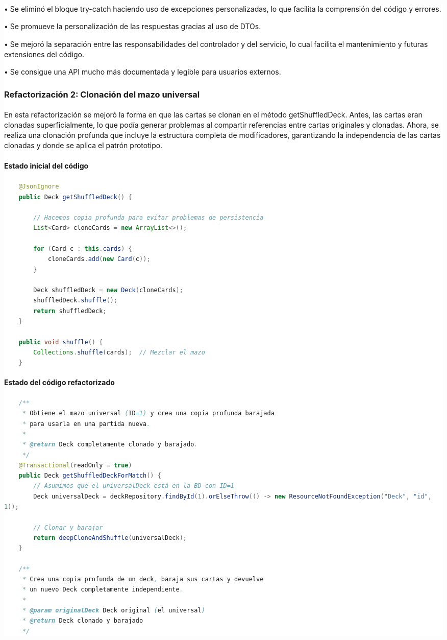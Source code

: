 • Se eliminó el bloque try-catch haciendo uso de excepciones personalizadas, lo que facilita la comprensión del código y errores.

• Se promueve la personalización de las respuestas gracias al uso de DTOs.

• Se mejoró la separación entre las responsabilidades del controlador y del servicio, lo cual facilita el mantenimiento y futuras extensiones del código.

• Se consigue una API mucho más documentada y legible para usuarios externos.

### Refactorización 2: Clonación del mazo universal

En esta refactorización se mejoró la forma en que las cartas se clonan en el método getShuffledDeck. Antes, las cartas eran clonadas superficialmente, lo que podía generar problemas al compartir referencias entre cartas originales y clonadas. Ahora, se realiza una clonación profunda que incluye la estructura completa de modificadores, garantizando la independencia de las cartas clonadas y donde se aplica el patrón prototipo.

#### Estado inicial del código

```Java
    @JsonIgnore
    public Deck getShuffledDeck() {
    
        // Hacemos copia profunda para evitar problemas de persistencia
        List<Card> cloneCards = new ArrayList<>();
    
        for (Card c : this.cards) {
            cloneCards.add(new Card(c));
        }
    
        Deck shuffledDeck = new Deck(cloneCards);
        shuffledDeck.shuffle();
        return shuffledDeck;
    }
    
    public void shuffle() {
        Collections.shuffle(cards);  // Mezclar el mazo
    }
```

#### Estado del código refactorizado

```Java
    /**
     * Obtiene el mazo universal (ID=1) y crea una copia profunda barajada
     * para usarla en una partida nueva.
     * 
     * @return Deck completamente clonado y barajado.
     */
    @Transactional(readOnly = true)
    public Deck getShuffledDeckForMatch() {
        // Asumimos que el universalDeck está en la BD con ID=1
        Deck universalDeck = deckRepository.findById(1).orElseThrow(() -> new ResourceNotFoundException("Deck", "id", 1));
        
        // Clonar y barajar
        return deepCloneAndShuffle(universalDeck);
    }

    /**
     * Crea una copia profunda de un deck, baraja sus cartas y devuelve
     * un nuevo Deck completamente independiente.
     *
     * @param originalDeck Deck original (el universal)
     * @return Deck clonado y barajado
     */
```